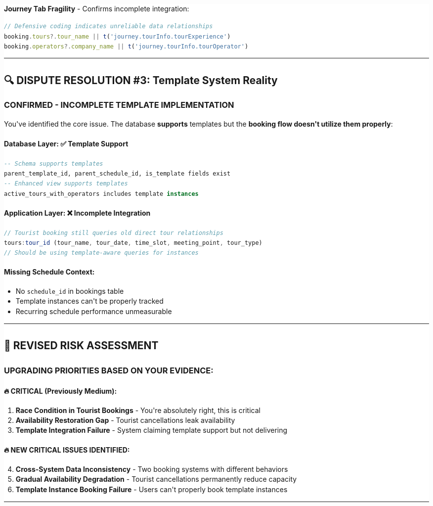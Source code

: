 **Journey Tab Fragility** - Confirms incomplete integration:
```javascript
// Defensive coding indicates unreliable data relationships
booking.tours?.tour_name || t('journey.tourInfo.tourExperience')
booking.operators?.company_name || t('journey.tourInfo.tourOperator')
```

---

## 🔍 **DISPUTE RESOLUTION #3: Template System Reality**

### **CONFIRMED - INCOMPLETE TEMPLATE IMPLEMENTATION**

You've identified the core issue. The database **supports** templates but the **booking flow doesn't utilize them properly**:

#### **Database Layer: ✅ Template Support**
```sql
-- Schema supports templates
parent_template_id, parent_schedule_id, is_template fields exist
-- Enhanced view supports templates
active_tours_with_operators includes template instances
```

#### **Application Layer: ❌ Incomplete Integration**
```javascript
// Tourist booking still queries old direct tour relationships
tours:tour_id (tour_name, tour_date, time_slot, meeting_point, tour_type)
// Should be using template-aware queries for instances
```

#### **Missing Schedule Context:**
- No `schedule_id` in bookings table
- Template instances can't be properly tracked
- Recurring schedule performance unmeasurable

---

## 🚨 **REVISED RISK ASSESSMENT**

### **UPGRADING PRIORITIES BASED ON YOUR EVIDENCE:**

#### **🔥 CRITICAL (Previously Medium):**
1. **Race Condition in Tourist Bookings** - You're absolutely right, this is critical
2. **Availability Restoration Gap** - Tourist cancellations leak availability
3. **Template Integration Failure** - System claiming template support but not delivering

#### **🔥 NEW CRITICAL ISSUES IDENTIFIED:**
4. **Cross-System Data Inconsistency** - Two booking systems with different behaviors
5. **Gradual Availability Degradation** - Tourist cancellations permanently reduce capacity
6. **Template Instance Booking Failure** - Users can't properly book template instances

---